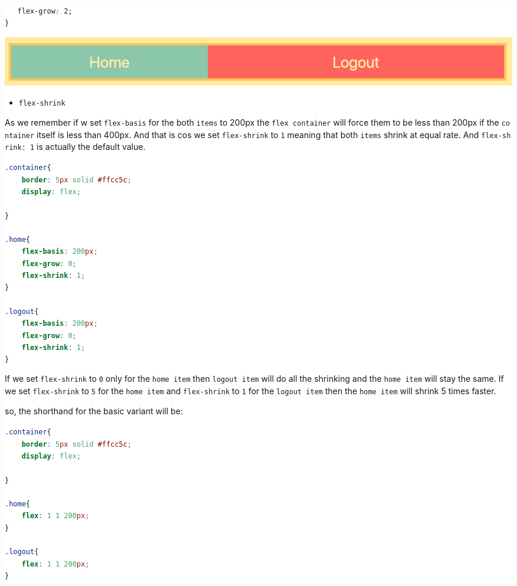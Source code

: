 ```css
    flex-grow: 2;
}
```


![flex-grow-2](./flex-grow-2.png)

- `flex-shrink`

As we remember if w set `flex-basis` for the both `items` to 200px the `flex container` will force them to be less than 200px if the `container` itself is less than 400px. And that is cos we set `flex-shrink` to `1` meaning that both `items` shrink at equal rate. And `flex-shrink: 1` is actually the default value. 

```css
.container{
    border: 5px solid #ffcc5c;
    display: flex;
    
}

.home{
    flex-basis: 200px;
    flex-grow: 0;
    flex-shrink: 1;
}

.logout{
    flex-basis: 200px;
    flex-grow: 0;
    flex-shrink: 1;
}
```

If we set `flex-shrink` to `0` only for the `home item` then `logout item` will do all the shrinking and the `home item` will stay the same. If we set `flex-shrink` to `5`  for the `home item` and `flex-shrink` to `1` for the `logout item` then the `home item` will shrink 5 times faster. 

so, the shorthand for the basic variant will be:

```css
.container{
    border: 5px solid #ffcc5c;
    display: flex;
    
}

.home{
    flex: 1 1 200px;
}

.logout{
    flex: 1 1 200px;
}
```
